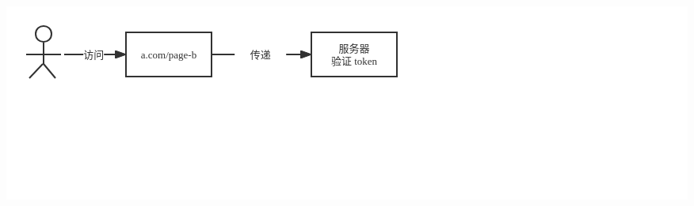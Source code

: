   <svg id="SvgjsSvg1261" width="707" height="240" xmlns="http://www.w3.org/2000/svg" version="1.1" xmlns:xlink="http://www.w3.org/1999/xlink" xmlns:svgjs="http://svgjs.com/svgjs"><defs id="SvgjsDefs1262"><marker id="SvgjsMarker1283" markerWidth="14" markerHeight="10" refX="10" refY="5" viewBox="0 0 14 10" orient="auto" markerUnits="userSpaceOnUse" stroke-dasharray="0,0"><path id="SvgjsPath1284" d="M0,0 L14,5 L0,10 L0,0" fill="#323232" stroke="#323232" stroke-width="1"></path></marker><marker id="SvgjsMarker1299" markerWidth="14" markerHeight="10" refX="10" refY="5" viewBox="0 0 14 10" orient="auto" markerUnits="userSpaceOnUse" stroke-dasharray="0,0"><path id="SvgjsPath1300" d="M0,0 L14,5 L0,10 L0,0" fill="#323232" stroke="#323232" stroke-width="1"></path></marker><marker id="SvgjsMarker1313" markerWidth="14" markerHeight="10" refX="10" refY="5" viewBox="0 0 14 10" orient="auto" markerUnits="userSpaceOnUse" stroke-dasharray="0,0"><path id="SvgjsPath1314" d="M0,0 L14,5 L0,10 L0,0" fill="#323232" stroke="#323232" stroke-width="1"></path></marker><marker id="SvgjsMarker1327" markerWidth="14" markerHeight="10" refX="10" refY="5" viewBox="0 0 14 10" orient="auto" markerUnits="userSpaceOnUse" stroke-dasharray="0,0"><path id="SvgjsPath1328" d="M0,0 L14,5 L0,10 L0,0" fill="#323232" stroke="#323232" stroke-width="1"></path></marker><marker id="SvgjsMarker1335" markerWidth="14" markerHeight="10" refX="10" refY="5" viewBox="0 0 14 10" orient="auto" markerUnits="userSpaceOnUse" stroke-dasharray="0,0"><path id="SvgjsPath1336" d="M0,0 L14,5 L0,10 L0,0" fill="#323232" stroke="#323232" stroke-width="1"></path></marker></defs><g id="SvgjsG1263" transform="translate(37,25)"><path id="SvgjsPath1264" d="M 0 10C 0 -3.3333333333333335 20 -3.3333333333333335 20 10C 20 23.333333333333332 0 23.333333333333332 0 10Z" stroke="rgba(50,50,50,1)" stroke-width="2" fill-opacity="1" fill="#ffffff"></path><g id="SvgjsG1265"><text id="SvgjsText1266" font-family="微软雅黑" text-anchor="middle" font-size="13px" width="0px" fill="#323232" font-weight="400" align="middle" lineHeight="125%" anchor="middle" family="微软雅黑" size="13px" weight="400" font-style="" opacity="1" y="-0.625" transform="rotate(0)"></text></g></g><g id="SvgjsG1267"><path id="SvgjsPath1268" d="M25 61L47 61L47 61L69 61" stroke="#323232" stroke-width="2" fill="none"></path></g><g id="SvgjsG1269"><path id="SvgjsPath1270" d="M47 46L47 59.5L47 59.5L47 74" stroke="#323232" stroke-width="2" fill="none"></path></g><g id="SvgjsG1271"><path id="SvgjsPath1272" d="M46 73L29 91" stroke="#323232" stroke-width="2" fill="none"></path></g><g id="SvgjsG1273"><path id="SvgjsPath1274" d="M47 73L62 91" stroke="#323232" stroke-width="2" fill="none"></path></g><g id="SvgjsG1275" transform="translate(151,33)"><path id="SvgjsPath1276" d="M 0 0L 108 0L 108 56L 0 56Z" stroke="rgba(50,50,50,1)" stroke-width="2" fill-opacity="1" fill="#ffffff"></path><g id="SvgjsG1277"><text id="SvgjsText1278" font-family="微软雅黑" text-anchor="middle" font-size="13px" width="88px" fill="#323232" font-weight="400" align="middle" lineHeight="125%" anchor="middle" family="微软雅黑" size="13px" weight="400" font-style="" opacity="1" y="17.375" transform="rotate(0)"><tspan id="SvgjsTspan1279" dy="16" x="54"><tspan id="SvgjsTspan1280" style="text-decoration:;">a.com/page-b</tspan></tspan></text></g></g><g id="SvgjsG1281"><path id="SvgjsPath1282" d="M73 61L147.39999999999998 61" stroke="#323232" stroke-width="2" fill="none" marker-end="url(#SvgjsMarker1283)"></path><rect id="SvgjsRect1285" width="26" height="16" x="97.19999999999999" y="53" fill="#ffffff"></rect><text id="SvgjsText1286" font-family="微软雅黑" text-anchor="middle" font-size="13px" width="26px" fill="#323232" font-weight="400" align="top" lineHeight="16px" anchor="middle" family="微软雅黑" size="13px" weight="400" font-style="" opacity="1" y="50.375" transform="rotate(0)"><tspan id="SvgjsTspan1287" dy="16" x="110.19999999999999"><tspan id="SvgjsTspan1288" style="text-decoration:;">访问</tspan></tspan></text></g><g id="SvgjsG1289" transform="translate(385,33)"><path id="SvgjsPath1290" d="M 0 0L 108 0L 108 56L 0 56Z" stroke="rgba(50,50,50,1)" stroke-width="2" fill-opacity="1" fill="#ffffff"></path><g id="SvgjsG1291"><text id="SvgjsText1292" font-family="微软雅黑" text-anchor="middle" font-size="13px" width="88px" fill="#323232" font-weight="400" align="middle" lineHeight="125%" anchor="middle" family="微软雅黑" size="13px" weight="400" font-style="" opacity="1" y="8.875" transform="rotate(0)"><tspan id="SvgjsTspan1293" dy="16" x="54"><tspan id="SvgjsTspan1294" style="text-decoration:;">服务器</tspan></tspan><tspan id="SvgjsTspan1295" dy="16" x="54"><tspan id="SvgjsTspan1296" style="text-decoration:;font-size: inherit;">验证 token</tspan></tspan></text></g></g><g id="SvgjsG1297"><path id="SvgjsPath1298" d="M260 61L381.4 61" stroke="#323232" stroke-width="2" fill="none" marker-end="url(#SvgjsMarker1299)"></path><rect id="SvgjsRect1301" width="65" height="16" x="288.2" y="53" fill="#ffffff"></rect><text id="SvgjsText1302" font-family="微软雅黑" text-anchor="middle" font-size="13px" width="65px" fill="#323232" font-weight="400" align="top" lineHeight="16px" anchor="middle" family="微软雅黑" size="13px" weight="400" font-style="" opacity="1" y="50.375" transform="rotate(0)"><tspan id="SvgjsTspan1303" dy="16" x="320.7"><tspan id="SvgjsTspan1304" style="text-decoration:;">传递